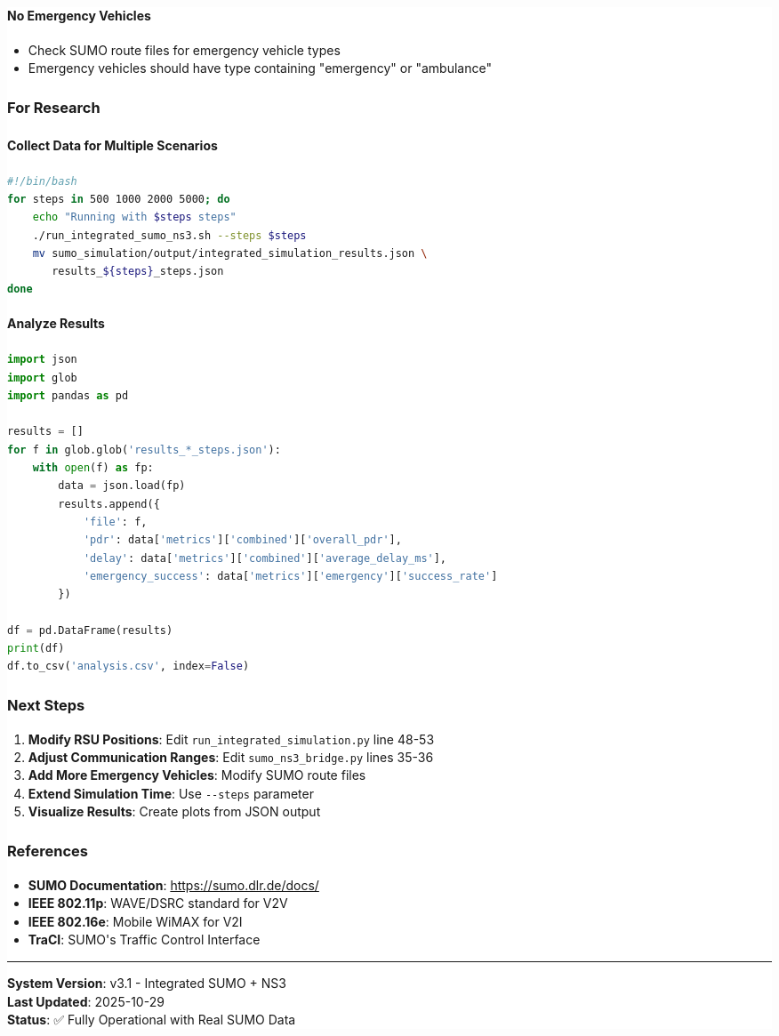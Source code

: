 #### No Emergency Vehicles
- Check SUMO route files for emergency vehicle types
- Emergency vehicles should have type containing "emergency" or "ambulance"

### For Research

#### Collect Data for Multiple Scenarios
```bash
#!/bin/bash
for steps in 500 1000 2000 5000; do
    echo "Running with $steps steps"
    ./run_integrated_sumo_ns3.sh --steps $steps
    mv sumo_simulation/output/integrated_simulation_results.json \
       results_${steps}_steps.json
done
```

#### Analyze Results
```python
import json
import glob
import pandas as pd

results = []
for f in glob.glob('results_*_steps.json'):
    with open(f) as fp:
        data = json.load(fp)
        results.append({
            'file': f,
            'pdr': data['metrics']['combined']['overall_pdr'],
            'delay': data['metrics']['combined']['average_delay_ms'],
            'emergency_success': data['metrics']['emergency']['success_rate']
        })

df = pd.DataFrame(results)
print(df)
df.to_csv('analysis.csv', index=False)
```

### Next Steps

1. **Modify RSU Positions**: Edit `run_integrated_simulation.py` line 48-53
2. **Adjust Communication Ranges**: Edit `sumo_ns3_bridge.py` lines 35-36
3. **Add More Emergency Vehicles**: Modify SUMO route files
4. **Extend Simulation Time**: Use `--steps` parameter
5. **Visualize Results**: Create plots from JSON output

### References

- **SUMO Documentation**: https://sumo.dlr.de/docs/
- **IEEE 802.11p**: WAVE/DSRC standard for V2V
- **IEEE 802.16e**: Mobile WiMAX for V2I
- **TraCI**: SUMO's Traffic Control Interface

---

**System Version**: v3.1 - Integrated SUMO + NS3  
**Last Updated**: 2025-10-29  
**Status**: ✅ Fully Operational with Real SUMO Data
